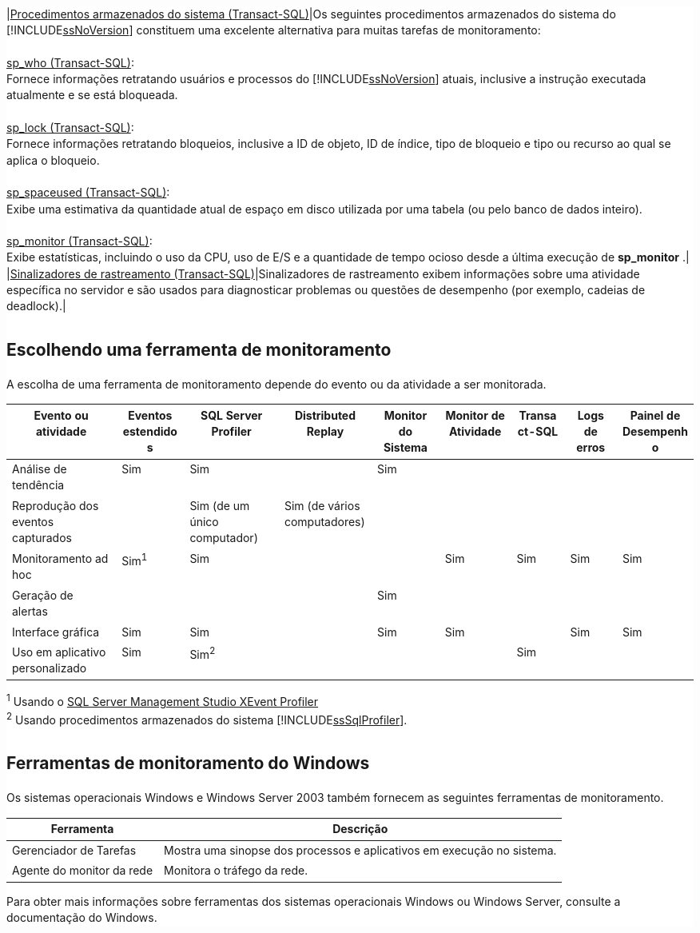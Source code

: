 |[Procedimentos armazenados do sistema &#40;Transact-SQL&#41;](../../relational-databases/system-stored-procedures/system-stored-procedures-transact-sql.md)|Os seguintes procedimentos armazenados do sistema do [!INCLUDE[ssNoVersion](../../includes/ssnoversion-md.md)] constituem uma excelente alternativa para muitas tarefas de monitoramento:<br /><br /> [sp_who &#40;Transact-SQL&#41;](../../relational-databases/system-stored-procedures/sp-who-transact-sql.md):<br />                    Fornece informações retratando usuários e processos do [!INCLUDE[ssNoVersion](../../includes/ssnoversion-md.md)] atuais, inclusive a instrução executada atualmente e se está bloqueada.<br /><br /> [sp_lock &#40;Transact-SQL&#41;](../../relational-databases/system-stored-procedures/sp-lock-transact-sql.md):<br />                    Fornece informações retratando bloqueios, inclusive a ID de objeto, ID de índice, tipo de bloqueio e tipo ou recurso ao qual se aplica o bloqueio.<br /><br /> [sp_spaceused &#40;Transact-SQL&#41;](../../relational-databases/system-stored-procedures/sp-spaceused-transact-sql.md): <br />                    Exibe uma estimativa da quantidade atual de espaço em disco utilizada por uma tabela (ou pelo banco de dados inteiro).<br /><br /> [sp_monitor &#40;Transact-SQL&#41;](../../relational-databases/system-stored-procedures/sp-monitor-transact-sql.md):<br />                    Exibe estatísticas, incluindo o uso da CPU, uso de E/S e a quantidade de tempo ocioso desde a última execução de **sp_monitor** .|  
|[Sinalizadores de rastreamento &#40;Transact-SQL&#41;](../../t-sql/database-console-commands/dbcc-traceon-trace-flags-transact-sql.md)|Sinalizadores de rastreamento exibem informações sobre uma atividade específica no servidor e são usados para diagnosticar problemas ou questões de desempenho (por exemplo, cadeias de deadlock).|  
  
## <a name="choosing-a-monitoring-tool"></a>Escolhendo uma ferramenta de monitoramento  
 A escolha de uma ferramenta de monitoramento depende do evento ou da atividade a ser monitorada.  
  
|Evento ou atividade|Eventos estendidos|SQL Server Profiler|Distributed Replay|Monitor do Sistema|Monitor de Atividade|Transact-SQL|Logs de erros|Painel de Desempenho|  
|-----------------------|-----------------------|-------------------------|------------------------|--------------------|----------------------|-------------------|----------------|----------------|   
|Análise de tendência|Sim|Sim||Sim|||||  
|Reprodução dos eventos capturados||Sim (de um único computador)|Sim (de vários computadores)||||||  
|Monitoramento ad hoc|Sim<sup>1</sup>|Sim|||Sim|Sim|Sim|Sim|  
|Geração de alertas||||Sim|||||  
|Interface gráfica|Sim|Sim||Sim|Sim||Sim|Sim|  
|Uso em aplicativo personalizado|Sim|Sim<sup>2</sup>||||Sim|||  
  
 <sup>1</sup> Usando o [SQL Server Management Studio XEvent Profiler](../../relational-databases/extended-events/use-the-ssms-xe-profiler.md)    
 <sup>2</sup> Usando procedimentos armazenados do sistema [!INCLUDE[ssSqlProfiler](../../includes/sssqlprofiler-md.md)].  
  
## <a name="windows-monitoring-tools"></a>Ferramentas de monitoramento do Windows  
 Os sistemas operacionais Windows e Windows Server 2003 também fornecem as seguintes ferramentas de monitoramento.  
  
|Ferramenta|Descrição|  
|----------|-----------------|  
|Gerenciador de Tarefas|Mostra uma sinopse dos processos e aplicativos em execução no sistema.|  
|Agente do monitor da rede|Monitora o tráfego da rede.|  
  
 Para obter mais informações sobre ferramentas dos sistemas operacionais Windows ou Windows Server, consulte a documentação do Windows.  
  
  
